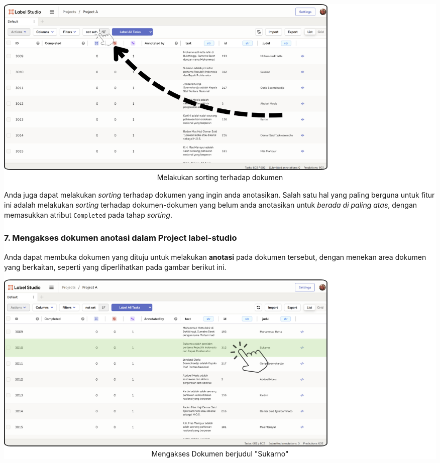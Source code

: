 <img src="img/sort.png" height="auto" width="640" style="border: 2px solid #333; border-radius:2%">
<div style="text-align: center;">Melakukan sorting terhadap dokumen</div>

Anda juga dapat melakukan *sorting* terhadap dokumen yang ingin anda anotasikan. Salah satu hal yang paling berguna untuk fitur ini adalah melakukan *sorting* terhadap dokumen-dokumen yang belum anda anotasikan untuk *berada di paling atas*, dengan memasukkan atribut `Completed` pada tahap *sorting*.

### 7. Mengakses dokumen anotasi dalam Project label-studio

Anda dapat membuka dokumen yang dituju untuk melakukan **anotasi** pada dokumen tersebut, dengan menekan area dokumen yang berkaitan, seperti yang diperlihatkan pada gambar berikut ini.

<img src="img/dokumen-click.png" height="auto" width="640" style="border: 2px solid #333; border-radius:2%">
<div style="text-align: center;">Mengakses Dokumen berjudul "Sukarno"</div>
